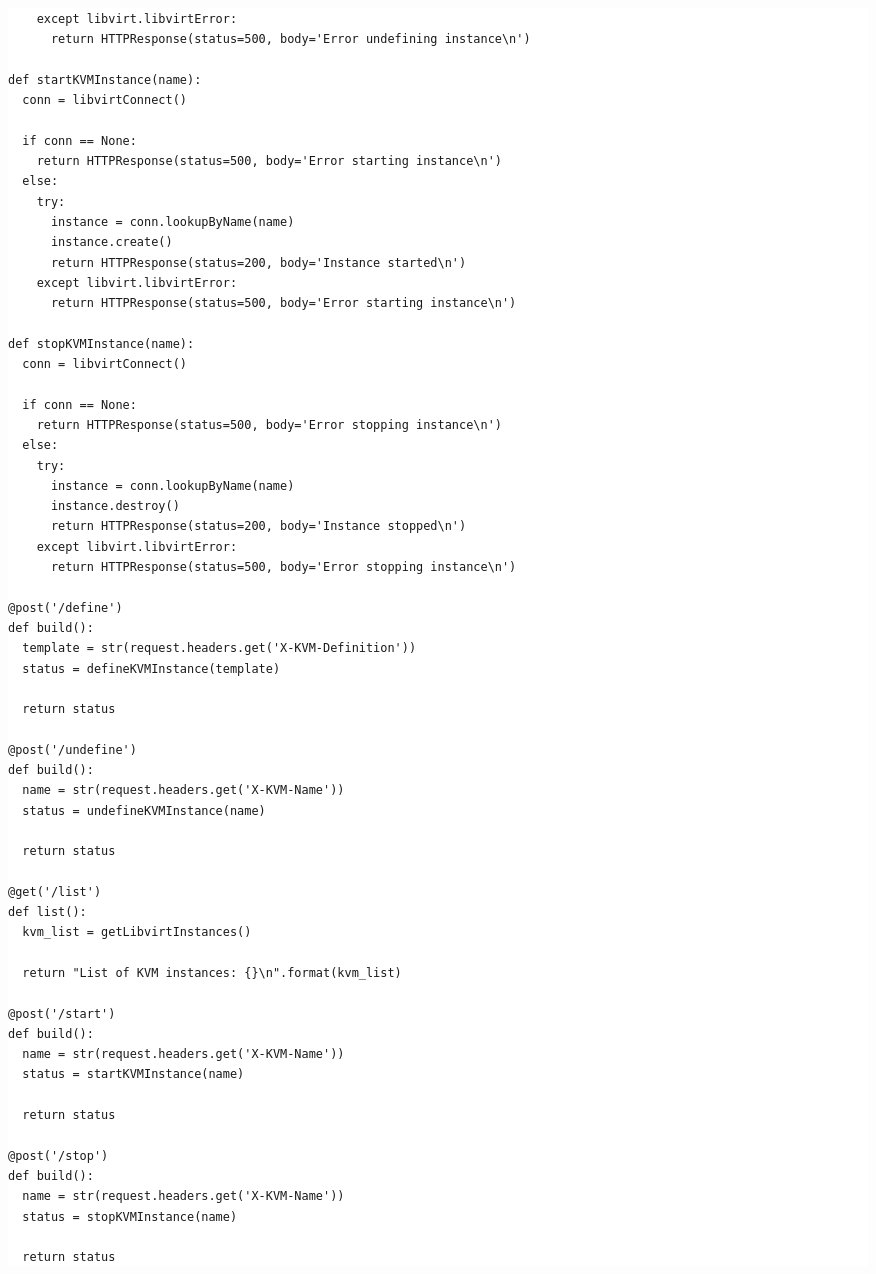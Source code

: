 ```
    except libvirt.libvirtError:
      return HTTPResponse(status=500, body='Error undefining instance\n')

def startKVMInstance(name):
  conn = libvirtConnect()

  if conn == None:
    return HTTPResponse(status=500, body='Error starting instance\n')
  else:
    try:
      instance = conn.lookupByName(name)
      instance.create()
      return HTTPResponse(status=200, body='Instance started\n')
    except libvirt.libvirtError:
      return HTTPResponse(status=500, body='Error starting instance\n')

def stopKVMInstance(name):
  conn = libvirtConnect()

  if conn == None:
    return HTTPResponse(status=500, body='Error stopping instance\n')
  else:
    try:
      instance = conn.lookupByName(name)
      instance.destroy()
      return HTTPResponse(status=200, body='Instance stopped\n')
    except libvirt.libvirtError:
      return HTTPResponse(status=500, body='Error stopping instance\n')

@post('/define')
def build():
  template = str(request.headers.get('X-KVM-Definition'))
  status = defineKVMInstance(template)

  return status

@post('/undefine')
def build():
  name = str(request.headers.get('X-KVM-Name'))
  status = undefineKVMInstance(name)

  return status

@get('/list')
def list():
  kvm_list = getLibvirtInstances()

  return "List of KVM instances: {}\n".format(kvm_list)

@post('/start')
def build():
  name = str(request.headers.get('X-KVM-Name'))
  status = startKVMInstance(name)

  return status

@post('/stop')
def build():
  name = str(request.headers.get('X-KVM-Name'))
  status = stopKVMInstance(name)

  return status

```
